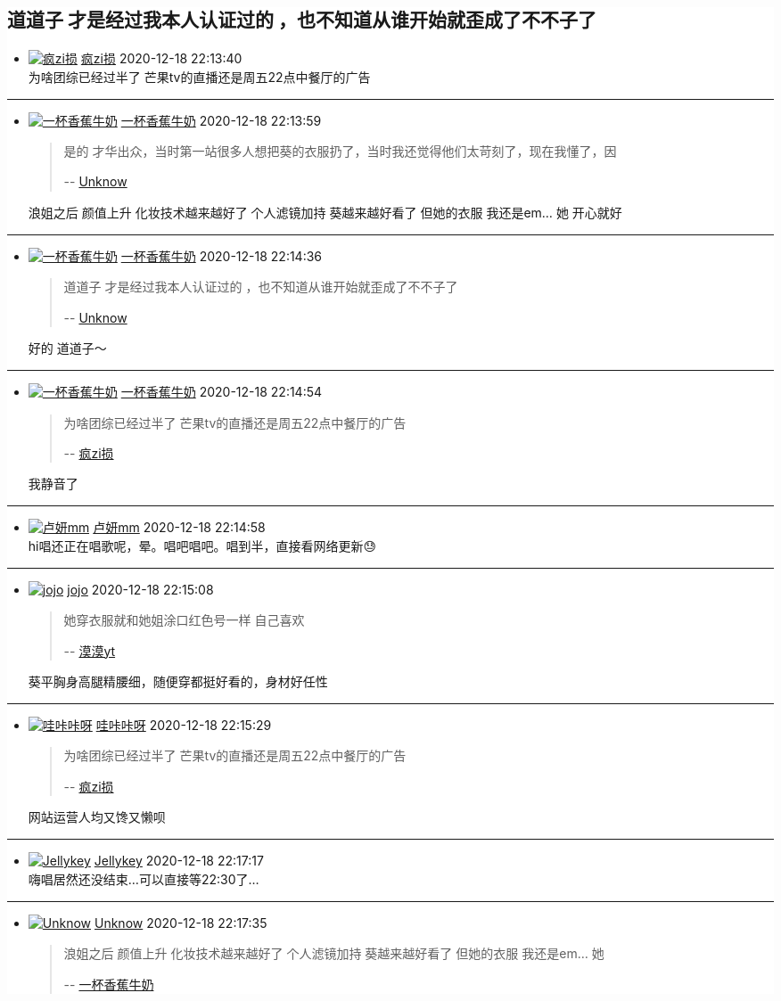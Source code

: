   道道子 才是经过我本人认证过的 ，也不知道从谁开始就歪成了不不子了  
---
* [![疯zi损](https://img3.doubanio.com/icon/u224780391-1.jpg)](https://www.douban.com/people/224780391/)    [疯zi损](https://www.douban.com/people/224780391/)    2020-12-18 22:13:40  
  为啥团综已经过半了 芒果tv的直播还是周五22点中餐厅的广告  
---
* [![一杯香蕉牛奶](https://img9.doubanio.com/icon/u145961264-6.jpg)](https://www.douban.com/people/145961264/)    [一杯香蕉牛奶](https://www.douban.com/people/145961264/)    2020-12-18 22:13:59  
  >是的 才华出众，当时第一站很多人想把葵的衣服扔了，当时我还觉得他们太苛刻了，现在我懂了，因  
  >
  >-- [Unknow](https://www.douban.com/people/219306324/)  
  
  浪姐之后 颜值上升 化妆技术越来越好了 个人滤镜加持  葵越来越好看了 但她的衣服 我还是em… 她 开心就好  
---
* [![一杯香蕉牛奶](https://img9.doubanio.com/icon/u145961264-6.jpg)](https://www.douban.com/people/145961264/)    [一杯香蕉牛奶](https://www.douban.com/people/145961264/)    2020-12-18 22:14:36  
  >道道子 才是经过我本人认证过的 ，也不知道从谁开始就歪成了不不子了  
  >
  >-- [Unknow](https://www.douban.com/people/219306324/)  
  
  好的 道道子～  
---
* [![一杯香蕉牛奶](https://img9.doubanio.com/icon/u145961264-6.jpg)](https://www.douban.com/people/145961264/)    [一杯香蕉牛奶](https://www.douban.com/people/145961264/)    2020-12-18 22:14:54  
  >为啥团综已经过半了 芒果tv的直播还是周五22点中餐厅的广告  
  >
  >-- [疯zi损](https://www.douban.com/people/224780391/)  
  
  我静音了  
---
* [![卢妍mm](https://img2.doubanio.com/icon/u80682689-3.jpg)](https://www.douban.com/people/80682689/)    [卢妍mm](https://www.douban.com/people/80682689/)    2020-12-18 22:14:58  
  hi唱还正在唱歌呢，晕。唱吧唱吧。唱到半，直接看网络更新😓  
---
* [![jojo](https://img1.doubanio.com/icon/user_normal.jpg)](https://www.douban.com/people/169291539/)    [jojo](https://www.douban.com/people/169291539/)    2020-12-18 22:15:08  
  >她穿衣服就和她姐涂口红色号一样 自己喜欢  
  >
  >-- [漠漠yt](https://www.douban.com/people/223048792/)  
  
  葵平胸身高腿精腰细，随便穿都挺好看的，身材好任性  
---
* [![哇咔咔呀](https://img9.doubanio.com/icon/u213342632-5.jpg)](https://www.douban.com/people/213342632/)    [哇咔咔呀](https://www.douban.com/people/213342632/)    2020-12-18 22:15:29  
  >为啥团综已经过半了 芒果tv的直播还是周五22点中餐厅的广告  
  >
  >-- [疯zi损](https://www.douban.com/people/224780391/)  
  
  网站运营人均又馋又懒呗  
---
* [![Jellykey](https://img1.doubanio.com/icon/u227281208-18.jpg)](https://www.douban.com/people/227281208/)    [Jellykey](https://www.douban.com/people/227281208/)    2020-12-18 22:17:17  
  嗨唱居然还没结束…可以直接等22:30了…  
---
* [![Unknow](https://img9.doubanio.com/icon/u219306324-4.jpg)](https://www.douban.com/people/219306324/)    [Unknow](https://www.douban.com/people/219306324/)    2020-12-18 22:17:35  
  >浪姐之后 颜值上升 化妆技术越来越好了 个人滤镜加持  葵越来越好看了 但她的衣服 我还是em… 她  
  >
  >-- [一杯香蕉牛奶](https://www.douban.com/people/145961264/)  
  
